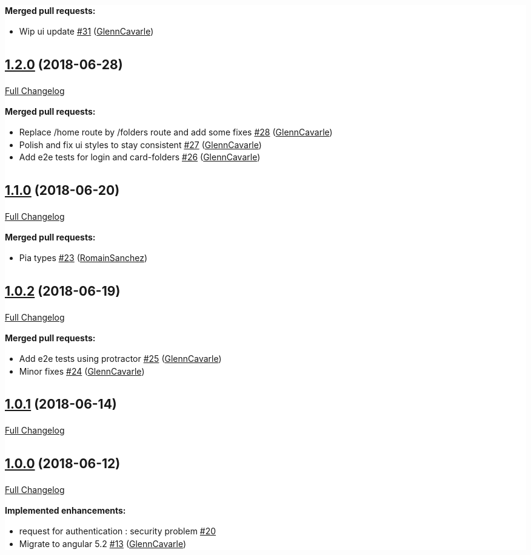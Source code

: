 **Merged pull requests:**

- Wip ui update [\#31](https://github.com/pia-lab/pialab/pull/31) ([GlennCavarle](https://github.com/GlennCavarle))

## [1.2.0](https://github.com/pia-lab/pialab/tree/1.2.0) (2018-06-28)
[Full Changelog](https://github.com/pia-lab/pialab/compare/1.1.0...1.2.0)

**Merged pull requests:**

- Replace /home route by /folders route and add some fixes [\#28](https://github.com/pia-lab/pialab/pull/28) ([GlennCavarle](https://github.com/GlennCavarle))
- Polish and fix ui styles to stay consistent [\#27](https://github.com/pia-lab/pialab/pull/27) ([GlennCavarle](https://github.com/GlennCavarle))
- Add e2e tests for login and card-folders [\#26](https://github.com/pia-lab/pialab/pull/26) ([GlennCavarle](https://github.com/GlennCavarle))

## [1.1.0](https://github.com/pia-lab/pialab/tree/1.1.0) (2018-06-20)
[Full Changelog](https://github.com/pia-lab/pialab/compare/1.0.2...1.1.0)

**Merged pull requests:**

- Pia types [\#23](https://github.com/pia-lab/pialab/pull/23) ([RomainSanchez](https://github.com/RomainSanchez))

## [1.0.2](https://github.com/pia-lab/pialab/tree/1.0.2) (2018-06-19)
[Full Changelog](https://github.com/pia-lab/pialab/compare/1.0.1...1.0.2)

**Merged pull requests:**

- Add e2e tests using protractor [\#25](https://github.com/pia-lab/pialab/pull/25) ([GlennCavarle](https://github.com/GlennCavarle))
- Minor fixes [\#24](https://github.com/pia-lab/pialab/pull/24) ([GlennCavarle](https://github.com/GlennCavarle))

## [1.0.1](https://github.com/pia-lab/pialab/tree/1.0.1) (2018-06-14)
[Full Changelog](https://github.com/pia-lab/pialab/compare/1.0.0...1.0.1)

## [1.0.0](https://github.com/pia-lab/pialab/tree/1.0.0) (2018-06-12)
[Full Changelog](https://github.com/pia-lab/pialab/compare/0.4.5...1.0.0)

**Implemented enhancements:**

- request for authentication : security problem  [\#20](https://github.com/pia-lab/pialab/issues/20)
- Migrate to angular 5.2 [\#13](https://github.com/pia-lab/pialab/pull/13) ([GlennCavarle](https://github.com/GlennCavarle))
